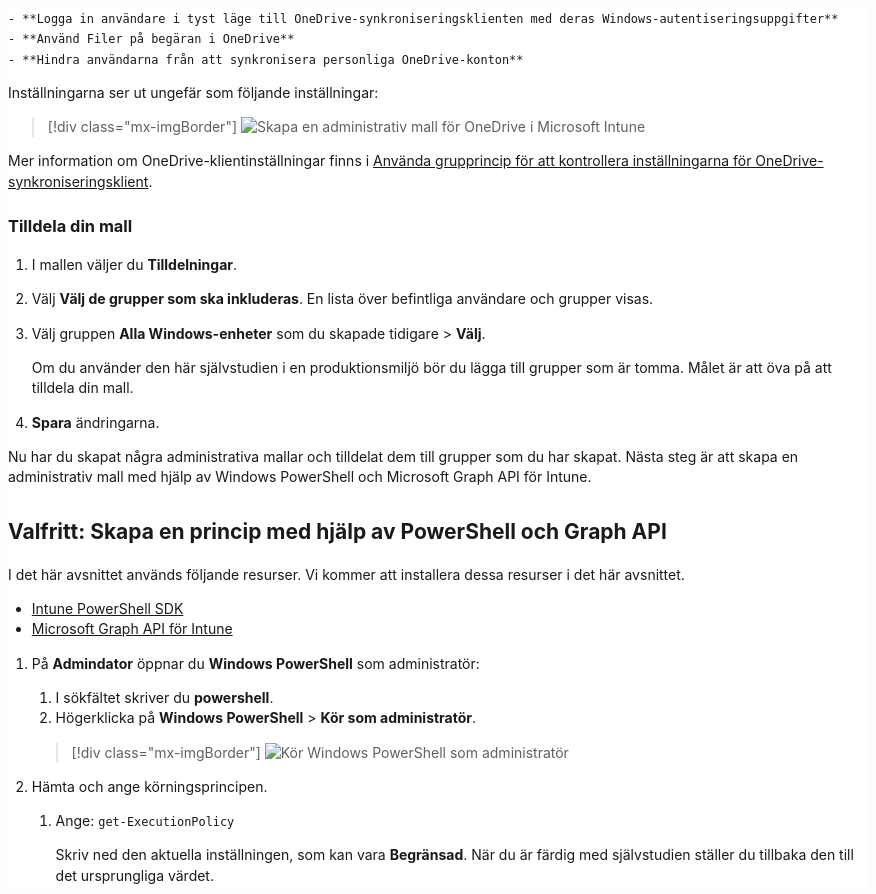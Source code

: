     - **Logga in användare i tyst läge till OneDrive-synkroniseringsklienten med deras Windows-autentiseringsuppgifter**
    - **Använd Filer på begäran i OneDrive**
    - **Hindra användarna från att synkronisera personliga OneDrive-konton**

Inställningarna ser ut ungefär som följande inställningar:

> [!div class="mx-imgBorder"]
> ![Skapa en administrativ mall för OneDrive i Microsoft Intune](./media/tutorial-walkthrough-administrative-templates/one-drive-administrative-template.png)

Mer information om OneDrive-klientinställningar finns i [Använda grupprincip för att kontrollera inställningarna för OneDrive-synkroniseringsklient](https://docs.microsoft.com/onedrive/use-group-policy).

### <a name="assign-your-template"></a>Tilldela din mall

1. I mallen väljer du **Tilldelningar**.
2. Välj **Välj de grupper som ska inkluderas**. En lista över befintliga användare och grupper visas.
3. Välj gruppen **Alla Windows-enheter** som du skapade tidigare > **Välj**.

    Om du använder den här självstudien i en produktionsmiljö bör du lägga till grupper som är tomma. Målet är att öva på att tilldela din mall.

4. **Spara** ändringarna.

Nu har du skapat några administrativa mallar och tilldelat dem till grupper som du har skapat. Nästa steg är att skapa en administrativ mall med hjälp av Windows PowerShell och Microsoft Graph API för Intune.

## <a name="optional-create-a-policy-using-powershell-and-graph-api"></a>Valfritt: Skapa en princip med hjälp av PowerShell och Graph API

I det här avsnittet används följande resurser. Vi kommer att installera dessa resurser i det här avsnittet.

- [Intune PowerShell SDK](https://github.com/microsoft/Intune-PowerShell-SDK)
- [Microsoft Graph API för Intune](https://docs.microsoft.com/graph/api/resources/intune-graph-overview?view=graph-rest-1.0)

1. På **Admindator** öppnar du **Windows PowerShell** som administratör:

    1. I sökfältet skriver du **powershell**.
    2. Högerklicka på **Windows PowerShell** > **Kör som administratör**.

    > [!div class="mx-imgBorder"]
    > ![Kör Windows PowerShell som administratör](./media/tutorial-walkthrough-administrative-templates/run-windows-powershell-administrator.png)

2. Hämta och ange körningsprincipen.

    1. Ange: `get-ExecutionPolicy`

        Skriv ned den aktuella inställningen, som kan vara **Begränsad**. När du är färdig med självstudien ställer du tillbaka den till det ursprungliga värdet.
